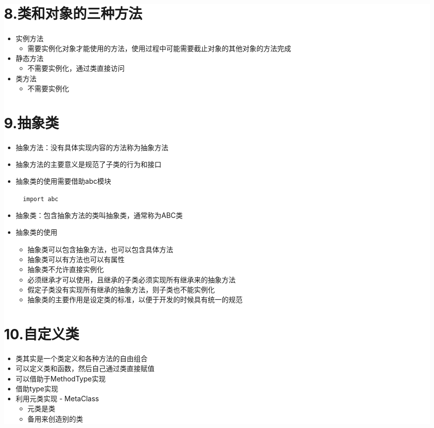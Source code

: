 # 8.类和对象的三种方法
- 实例方法
    - 需要实例化对象才能使用的方法，使用过程中可能需要截止对象的其他对象的方法完成
- 静态方法
    - 不需要实例化，通过类直接访问
- 类方法
    - 不需要实例化
# 9.抽象类
- 抽象方法：没有具体实现内容的方法称为抽象方法
- 抽象方法的主要意义是规范了子类的行为和接口
- 抽象类的使用需要借助abc模块

        import abc
        
- 抽象类：包含抽象方法的类叫抽象类，通常称为ABC类
- 抽象类的使用
    - 抽象类可以包含抽象方法，也可以包含具体方法
    - 抽象类可以有方法也可以有属性
    - 抽象类不允许直接实例化
    - 必须继承才可以使用，且继承的子类必须实现所有继承来的抽象方法
    - 假定子类没有实现所有继承的抽象方法，则子类也不能实例化
    - 抽象类的主要作用是设定类的标准，以便于开发的时候具有统一的规范
# 10.自定义类
- 类其实是一个类定义和各种方法的自由组合
- 可以定义类和函数，然后自己通过类直接赋值
- 可以借助于MethodType实现
- 借助type实现
- 利用元类实现 - MetaClass
    - 元类是类
    - 备用来创造别的类









